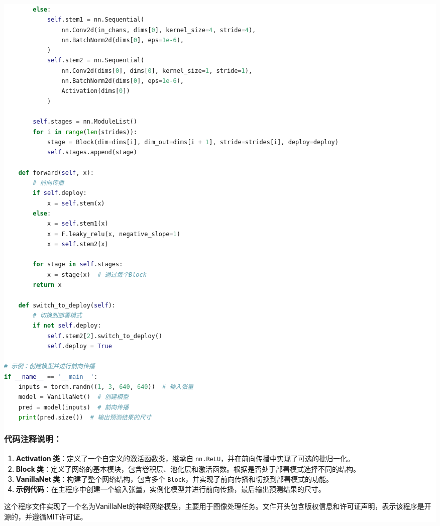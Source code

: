 ```python
        else:
            self.stem1 = nn.Sequential(
                nn.Conv2d(in_chans, dims[0], kernel_size=4, stride=4),
                nn.BatchNorm2d(dims[0], eps=1e-6),
            )
            self.stem2 = nn.Sequential(
                nn.Conv2d(dims[0], dims[0], kernel_size=1, stride=1),
                nn.BatchNorm2d(dims[0], eps=1e-6),
                Activation(dims[0])
            )

        self.stages = nn.ModuleList()
        for i in range(len(strides)):
            stage = Block(dim=dims[i], dim_out=dims[i + 1], stride=strides[i], deploy=deploy)
            self.stages.append(stage)

    def forward(self, x):
        # 前向传播
        if self.deploy:
            x = self.stem(x)
        else:
            x = self.stem1(x)
            x = F.leaky_relu(x, negative_slope=1)
            x = self.stem2(x)

        for stage in self.stages:
            x = stage(x)  # 通过每个Block
        return x

    def switch_to_deploy(self):
        # 切换到部署模式
        if not self.deploy:
            self.stem2[2].switch_to_deploy()
            self.deploy = True

# 示例：创建模型并进行前向传播
if __name__ == '__main__':
    inputs = torch.randn((1, 3, 640, 640))  # 输入张量
    model = VanillaNet()  # 创建模型
    pred = model(inputs)  # 前向传播
    print(pred.size())  # 输出预测结果的尺寸
```

### 代码注释说明：
1. **Activation 类**：定义了一个自定义的激活函数类，继承自 `nn.ReLU`，并在前向传播中实现了可选的批归一化。
2. **Block 类**：定义了网络的基本模块，包含卷积层、池化层和激活函数。根据是否处于部署模式选择不同的结构。
3. **VanillaNet 类**：构建了整个网络结构，包含多个 `Block`，并实现了前向传播和切换到部署模式的功能。
4. **示例代码**：在主程序中创建一个输入张量，实例化模型并进行前向传播，最后输出预测结果的尺寸。

这个程序文件实现了一个名为VanillaNet的神经网络模型，主要用于图像处理任务。文件开头包含版权信息和许可证声明，表示该程序是开源的，并遵循MIT许可证。
